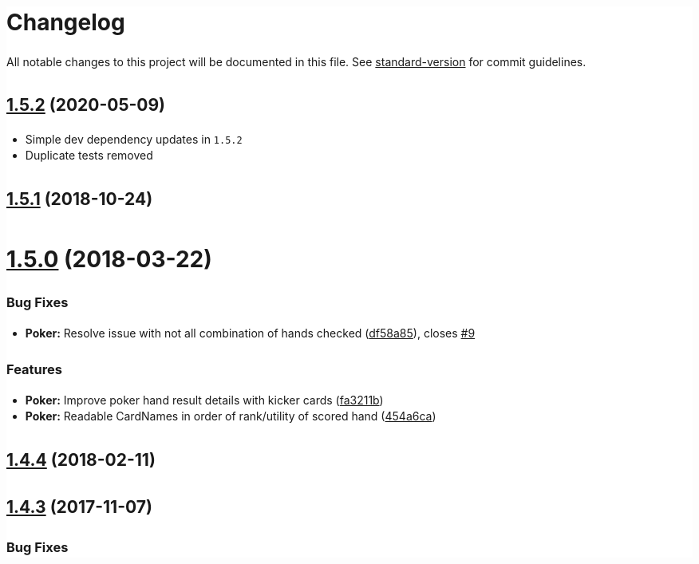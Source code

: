 # Changelog

All notable changes to this project will be documented in this file. See [standard-version](https://github.com/conventional-changelog/standard-version) for commit guidelines.

<a name="1.5.2"></a>
## [1.5.2](https://github.com/mitch-b/typedeck/compare/v1.5.0...v1.5.2) (2020-05-09)

* Simple dev dependency updates in `1.5.2`
* Duplicate tests removed


<a name="1.5.1"></a>
## [1.5.1](https://github.com/mitch-b/typedeck/compare/v1.5.0...v1.5.1) (2018-10-24)



<a name="1.5.0"></a>
# [1.5.0](https://github.com/mitch-b/typedeck/compare/v1.4.4...v1.5.0) (2018-03-22)


### Bug Fixes

* **Poker:** Resolve issue with not all combination of hands checked ([df58a85](https://github.com/mitch-b/typedeck/commit/df58a85)), closes [#9](https://github.com/mitch-b/typedeck/issues/9)


### Features

* **Poker:** Improve poker hand result details with kicker cards ([fa3211b](https://github.com/mitch-b/typedeck/commit/fa3211b))
* **Poker:** Readable CardNames in order of rank/utility of scored hand ([454a6ca](https://github.com/mitch-b/typedeck/commit/454a6ca))



<a name="1.4.4"></a>
## [1.4.4](https://github.com/mitch-b/typedeck/compare/v1.4.3...v1.4.4) (2018-02-11)



<a name="1.4.3"></a>
## [1.4.3](https://github.com/mitch-b/typedeck/compare/v1.4.2...v1.4.3) (2017-11-07)


### Bug Fixes

